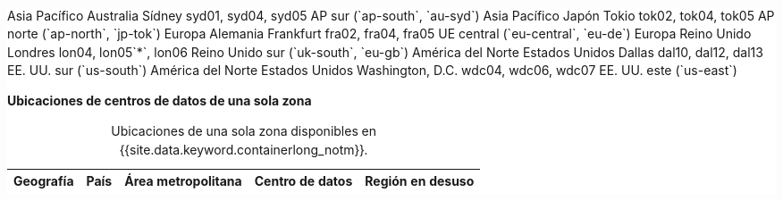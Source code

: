   </thead>
  <tbody>
    <tr>
      <td>Asia Pacífico</td>
      <td>Australia</td>
      <td>Sídney</td>
      <td>syd01, syd04, syd05</td>
      <td>AP sur (`ap-south`, `au-syd`)</td>
    </tr>
    <tr>
      <td>Asia Pacífico</td>
      <td>Japón</td>
      <td>Tokio</td>
      <td>tok02, tok04, tok05</td>
      <td>AP norte (`ap-north`, `jp-tok`)</td>
    </tr>
    <tr>
      <td>Europa</td>
      <td>Alemania</td>
      <td>Frankfurt</td>
      <td>fra02, fra04, fra05</td>
      <td>UE central (`eu-central`, `eu-de`)</td>
    </tr>
    <tr>
      <td>Europa</td>
      <td>Reino Unido</td>
      <td>Londres</td>
      <td>lon04, lon05`*`, lon06</td>
      <td>Reino Unido sur (`uk-south`, `eu-gb`)</td>
    </tr>
    <tr>
      <td>América del Norte</td>
      <td>Estados Unidos</td>
      <td>Dallas</td>
      <td>dal10, dal12, dal13</td>
      <td>EE. UU. sur (`us-south`)</td>
    </tr>
    <tr>
      <td>América del Norte</td>
      <td>Estados Unidos</td>
      <td>Washington, D.C.</td>
      <td>wdc04, wdc06, wdc07</td>
      <td>EE. UU. este (`us-east`)</td>
    </tr>
  </tbody>
  </table>

**Ubicaciones de centros de datos de una sola zona**

<table summary="La tabla muestra las ubicaciones de centros de datos de una sola zona disponibles en {{site.data.keyword.containerlong_notm}}. Las filas se leen de izquierda a derecha. La columna uno es la geografía en la que se encuentra la ubicación, la columna dos es el país de la ubicación, la columna tres es el área metropolitana de la ubicación, la columna cuatro es el centro de datos y la columna cinco es la región en desuso en la que estaba organizada la ubicación.">
<caption>Ubicaciones de una sola zona disponibles en {{site.data.keyword.containerlong_notm}}.</caption>
  <thead>
  <th>Geografía</th>
  <th>País</th>
  <th>Área metropolitana</th>
  <th>Centro de datos</th>
  <th>Región en desuso</th>
  </thead>
  <tbody>